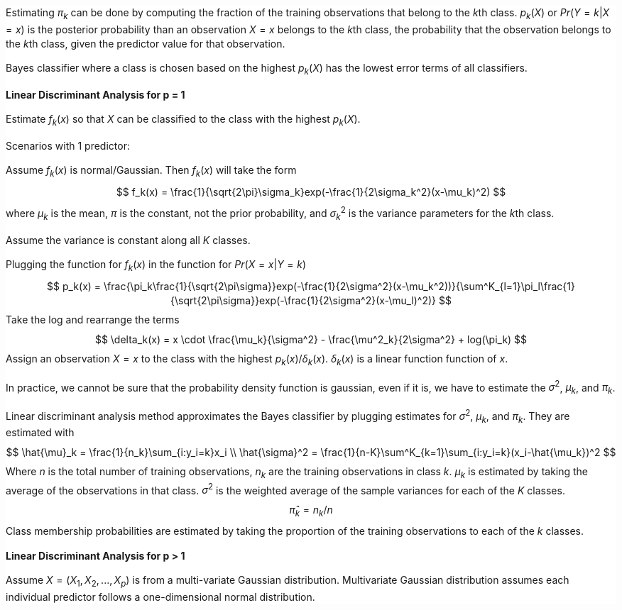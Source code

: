 Estimating $\pi_k$ can be done by computing the fraction of the training observations that belong to the $k$th class. $p_k(X)$ or $Pr(Y=k|X=x)$ is the posterior probability than an observation $X=x$ belongs to the $k$th class, the probability that the observation belongs to the $k$th class, given the predictor value for that observation.

Bayes classifier where a class is chosen based on the highest $p_k(X)$ has the lowest error terms of all classifiers. 

**Linear Discriminant Analysis for p = 1**

Estimate $f_k(x)$ so that $X$ can be classified to the class with the highest $p_k(X)$.

Scenarios with 1 predictor:

Assume $f_k(x)$ is normal/Gaussian. Then $f_k(x)$ will take the form
$$
f_k(x) = \frac{1}{\sqrt{2\pi}\sigma_k}exp(-\frac{1}{2\sigma_k^2}(x-\mu_k)^2)
$$
where $\mu_k$ is the mean, $\pi$ is the constant, not the prior probability, and $\sigma^2_k$ is the variance parameters for the $k$th class. 

Assume the variance is constant along all $K$ classes.

Plugging the function for $f_k(x)$ in the function for $Pr(X=x|Y=k)$
$$
p_k(x) = \frac{\pi_k\frac{1}{\sqrt{2\pi\sigma}}exp(-\frac{1}{2\sigma^2}(x-\mu_k^2))}{\sum^K_{l=1}\pi_l\frac{1}{\sqrt{2\pi\sigma}}exp(-\frac{1}{2\sigma^2}(x-\mu_l)^2)}
$$
Take the log and rearrange the terms
$$
\delta_k(x) = x \cdot \frac{\mu_k}{\sigma^2} - \frac{\mu^2_k}{2\sigma^2} + log(\pi_k)
$$
Assign an observation $X=x$ to the class with the highest $p_k(x)$/$\delta_k(x)$. $\delta_k(x)$ is a linear function function of $x$.

In practice, we cannot be sure that the probability density function is gaussian, even if it is, we have to estimate the $\sigma^2$, $\mu_k$, and $\pi_k$.

Linear discriminant analysis method approximates the Bayes classifier by plugging estimates for $\sigma^2$, $\mu_k$, and $\pi_k$. They are estimated with
$$
\hat{\mu}_k = \frac{1}{n_k}\sum_{i:y_i=k}x_i \\
\hat{\sigma}^2 = \frac{1}{n-K}\sum^K_{k=1}\sum_{i:y_i=k}(x_i-\hat{\mu_k})^2
$$
Where $n$ is the total number of training observations, $n_k$ are the training observations in class $k$. $\mu_k$ is estimated by taking the average of the observations in that class. $\sigma^2$ is the weighted average of the sample variances for each of the $K$ classes.
$$
\hat{\pi}_k = n_k/n
$$
Class membership probabilities are estimated by taking the proportion of the training observations to each of the $k$ classes.

**Linear Discriminant Analysis for p > 1**

Assume $X = (X_1, X_2, ... , X_p)$ is from a multi-variate Gaussian distribution. Multivariate Gaussian distribution assumes each individual predictor follows a one-dimensional normal distribution. 
